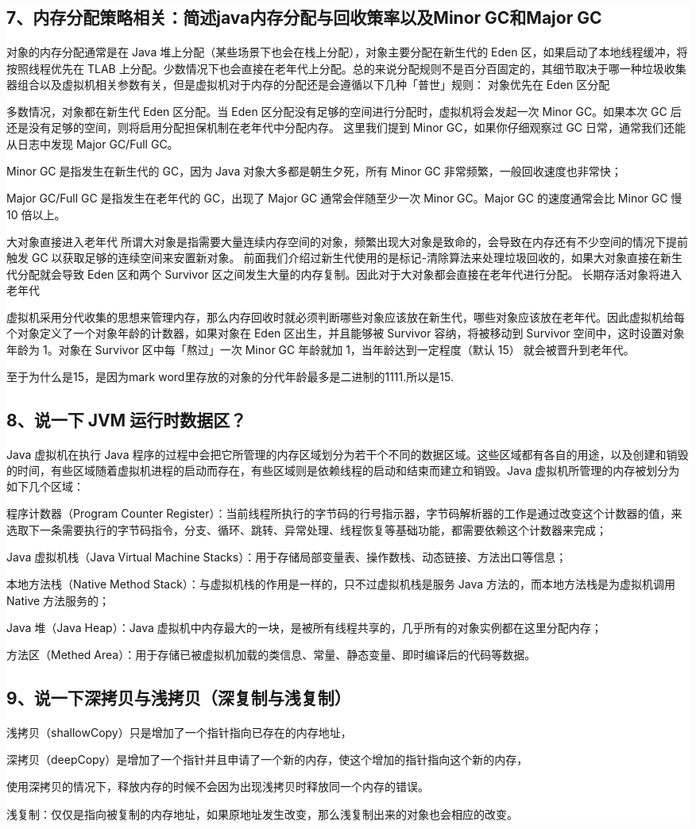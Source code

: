 
## 7、内存分配策略相关：简述java内存分配与回收策率以及Minor GC和Major GC


对象的内存分配通常是在 Java 堆上分配（某些场景下也会在栈上分配），对象主要分配在新生代的 Eden 区，如果启动了本地线程缓冲，将按照线程优先在 TLAB 上分配。少数情况下也会直接在老年代上分配。总的来说分配规则不是百分百固定的，其细节取决于哪一种垃圾收集器组合以及虚拟机相关参数有关，但是虚拟机对于内存的分配还是会遵循以下几种「普世」规则：
对象优先在 Eden 区分配

多数情况，对象都在新生代 Eden 区分配。当 Eden 区分配没有足够的空间进行分配时，虚拟机将会发起一次 Minor GC。如果本次 GC 后还是没有足够的空间，则将启用分配担保机制在老年代中分配内存。
这里我们提到 Minor GC，如果你仔细观察过 GC 日常，通常我们还能从日志中发现 Major GC/Full GC。

Minor GC 是指发生在新生代的 GC，因为 Java 对象大多都是朝生夕死，所有 Minor GC 非常频繁，一般回收速度也非常快；

Major GC/Full GC 是指发生在老年代的 GC，出现了 Major GC 通常会伴随至少一次 Minor GC。Major GC 的速度通常会比 Minor GC 慢 10 倍以上。

大对象直接进入老年代
所谓大对象是指需要大量连续内存空间的对象，频繁出现大对象是致命的，会导致在内存还有不少空间的情况下提前触发 GC 以获取足够的连续空间来安置新对象。
前面我们介绍过新生代使用的是标记-清除算法来处理垃圾回收的，如果大对象直接在新生代分配就会导致 Eden 区和两个 Survivor 区之间发生大量的内存复制。因此对于大对象都会直接在老年代进行分配。
长期存活对象将进入老年代

虚拟机采用分代收集的思想来管理内存，那么内存回收时就必须判断哪些对象应该放在新生代，哪些对象应该放在老年代。因此虚拟机给每个对象定义了一个对象年龄的计数器，如果对象在 Eden 区出生，并且能够被 Survivor 容纳，将被移动到 Survivor 空间中，这时设置对象年龄为 1。对象在 Survivor 区中每「熬过」一次 Minor GC 年龄就加 1，当年龄达到一定程度（默认 15） 就会被晋升到老年代。

至于为什么是15，是因为mark word里存放的对象的分代年龄最多是二进制的1111.所以是15.


## 8、说一下 JVM 运行时数据区？

Java 虚拟机在执行 Java 程序的过程中会把它所管理的内存区域划分为若干个不同的数据区域。这些区域都有各自的用途，以及创建和销毁的时间，有些区域随着虚拟机进程的启动而存在，有些区域则是依赖线程的启动和结束而建立和销毁。Java 虚拟机所管理的内存被划分为如下几个区域：


程序计数器（Program Counter Register）：当前线程所执行的字节码的行号指示器，字节码解析器的工作是通过改变这个计数器的值，来选取下一条需要执行的字节码指令，分支、循环、跳转、异常处理、线程恢复等基础功能，都需要依赖这个计数器来完成；


Java 虚拟机栈（Java Virtual Machine Stacks）：用于存储局部变量表、操作数栈、动态链接、方法出口等信息；


本地方法栈（Native Method Stack）：与虚拟机栈的作用是一样的，只不过虚拟机栈是服务 Java 方法的，而本地方法栈是为虚拟机调用 Native 方法服务的；


Java 堆（Java Heap）：Java 虚拟机中内存最大的一块，是被所有线程共享的，几乎所有的对象实例都在这里分配内存；


方法区（Methed Area）：用于存储已被虚拟机加载的类信息、常量、静态变量、即时编译后的代码等数据。

## 9、说一下深拷贝与浅拷贝（深复制与浅复制）

浅拷贝（shallowCopy）只是增加了一个指针指向已存在的内存地址，

深拷贝（deepCopy）是增加了一个指针并且申请了一个新的内存，使这个增加的指针指向这个新的内存，

使用深拷贝的情况下，释放内存的时候不会因为出现浅拷贝时释放同一个内存的错误。

浅复制：仅仅是指向被复制的内存地址，如果原地址发生改变，那么浅复制出来的对象也会相应的改变。
